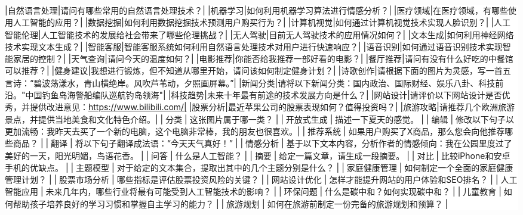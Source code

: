 |自然语言处理|请问有哪些常用的自然语言处理技术？|
|机器学习|如何利用机器学习算法进行情感分析？|
|医疗领域|在医疗领域，有哪些使用人工智能的应用？|
|数据挖掘|如何利用数据挖掘技术预测用户购买行为？|
|计算机视觉|如何通过计算机视觉技术实现人脸识别？|
|人工智能伦理|人工智能技术的发展给社会带来了哪些伦理挑战？|
|无人驾驶|目前无人驾驶技术的应用情况如何？|
|文本生成|如何利用神经网络技术实现文本生成？|
|智能客服|智能客服系统如何利用自然语言处理技术对用户进行快速响应？|
|语音识别|如何通过语音识别技术实现智能家居的控制？|
|天气查询|请问今天的温度如何？|
|电影推荐|你能否给我推荐一部好看的电影？|
|餐厅推荐|请问有没有什么好吃的中餐馆可以推荐？|
|健身建议|我想进行锻炼，但不知道从哪里开始，请问该如何制定健身计划？|
|诗歌创作|请根据下面的图片为灵感，写一首五言诗：“碧波荡漾水，青山横绝岸。风吹芦苇动，夕照画屏幕。”|
|新闻分类|请将以下新闻分类：国内政治、国际财经、娱乐八卦、科技前沿。"中国钓鱼岛海警船编队巡航钓岛领海"|
|科技趋势|未来十年最有前途的技术发展方向是什么？|
|网站设计|请评价以下网站设计是否优秀，并提供改进意见：https://www.bilibili.com/|
|股票分析|最近苹果公司的股票表现如何？值得投资吗？|
|旅游攻略|请推荐几个欧洲旅游景点，并提供当地美食和文化特色介绍。|
| 分类 | 这张图片属于哪一类？ |
| 开放式生成 | 描述一下夏天的感觉。 |
| 编辑 | 修改以下句子以更加流畅：我昨天去买了一个新的电脑，这个电脑非常棒，我的朋友也很喜欢。|
| 推荐系统 | 如果用户购买了X商品，那么您会向他推荐哪些商品？ |
| 翻译 | 将以下句子翻译成法语：“今天天气真好！” |
| 情感分析 | 基于以下文本内容，分析作者的情感倾向：我在公园里度过了美好的一天，阳光明媚，鸟语花香。 |
| 问答 | 什么是人工智能？ |
| 摘要 | 给定一篇文章，请生成一段摘要。 |
| 对比 | 比较iPhone和安卓手机的优缺点。 |
| 主题模型 | 对于给定的文本集合，提取出其中的几个主题分别是什么？ |
| 家庭健康管理         | 如何制定一个全面的家庭健康管理计划？                       |
| 股票市场分析         | 哪些指标是评估股票投资风险的关键？                         |
| 网站设计优化         | 怎样才能提升网站的用户体验和SEO排名？                      |
| 人工智能应用         | 未来几年内，哪些行业将最有可能受到人工智能技术的影响？     |
| 环保问题             | 什么是碳中和？如何实现碳中和？                              |
| 儿童教育             | 如何帮助孩子培养良好的学习习惯和掌握自主学习的能力？         |
| 旅游规划             | 如何在旅游前制定一份完备的旅游规划和预算？                 |